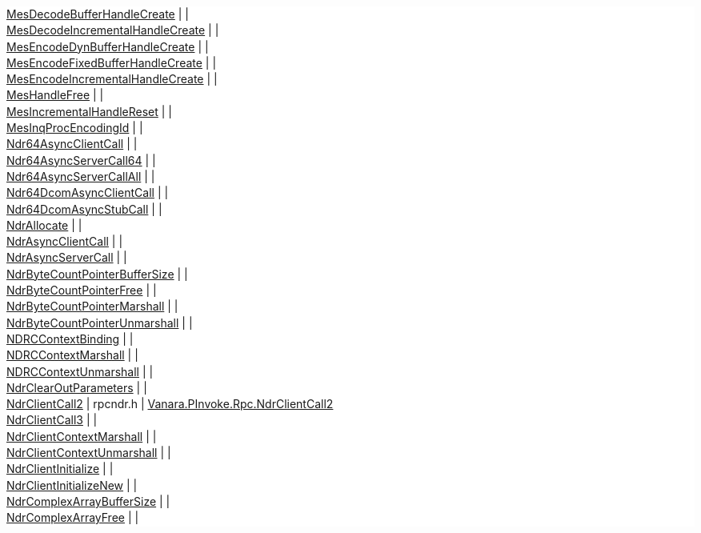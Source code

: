 [MesDecodeBufferHandleCreate](https://www.google.com/search?num=5&q=MesDecodeBufferHandleCreate+site%3Alearn.microsoft.com) |  |   
[MesDecodeIncrementalHandleCreate](https://www.google.com/search?num=5&q=MesDecodeIncrementalHandleCreate+site%3Alearn.microsoft.com) |  |   
[MesEncodeDynBufferHandleCreate](https://www.google.com/search?num=5&q=MesEncodeDynBufferHandleCreate+site%3Alearn.microsoft.com) |  |   
[MesEncodeFixedBufferHandleCreate](https://www.google.com/search?num=5&q=MesEncodeFixedBufferHandleCreate+site%3Alearn.microsoft.com) |  |   
[MesEncodeIncrementalHandleCreate](https://www.google.com/search?num=5&q=MesEncodeIncrementalHandleCreate+site%3Alearn.microsoft.com) |  |   
[MesHandleFree](https://www.google.com/search?num=5&q=MesHandleFree+site%3Alearn.microsoft.com) |  |   
[MesIncrementalHandleReset](https://www.google.com/search?num=5&q=MesIncrementalHandleReset+site%3Alearn.microsoft.com) |  |   
[MesInqProcEncodingId](https://www.google.com/search?num=5&q=MesInqProcEncodingId+site%3Alearn.microsoft.com) |  |   
[Ndr64AsyncClientCall](https://www.google.com/search?num=5&q=Ndr64AsyncClientCall+site%3Alearn.microsoft.com) |  |   
[Ndr64AsyncServerCall64](https://www.google.com/search?num=5&q=Ndr64AsyncServerCall64+site%3Alearn.microsoft.com) |  |   
[Ndr64AsyncServerCallAll](https://www.google.com/search?num=5&q=Ndr64AsyncServerCallAll+site%3Alearn.microsoft.com) |  |   
[Ndr64DcomAsyncClientCall](https://www.google.com/search?num=5&q=Ndr64DcomAsyncClientCall+site%3Alearn.microsoft.com) |  |   
[Ndr64DcomAsyncStubCall](https://www.google.com/search?num=5&q=Ndr64DcomAsyncStubCall+site%3Alearn.microsoft.com) |  |   
[NdrAllocate](https://www.google.com/search?num=5&q=NdrAllocate+site%3Alearn.microsoft.com) |  |   
[NdrAsyncClientCall](https://www.google.com/search?num=5&q=NdrAsyncClientCall+site%3Alearn.microsoft.com) |  |   
[NdrAsyncServerCall](https://www.google.com/search?num=5&q=NdrAsyncServerCall+site%3Alearn.microsoft.com) |  |   
[NdrByteCountPointerBufferSize](https://www.google.com/search?num=5&q=NdrByteCountPointerBufferSize+site%3Alearn.microsoft.com) |  |   
[NdrByteCountPointerFree](https://www.google.com/search?num=5&q=NdrByteCountPointerFree+site%3Alearn.microsoft.com) |  |   
[NdrByteCountPointerMarshall](https://www.google.com/search?num=5&q=NdrByteCountPointerMarshall+site%3Alearn.microsoft.com) |  |   
[NdrByteCountPointerUnmarshall](https://www.google.com/search?num=5&q=NdrByteCountPointerUnmarshall+site%3Alearn.microsoft.com) |  |   
[NDRCContextBinding](https://www.google.com/search?num=5&q=NDRCContextBinding+site%3Alearn.microsoft.com) |  |   
[NDRCContextMarshall](https://www.google.com/search?num=5&q=NDRCContextMarshall+site%3Alearn.microsoft.com) |  |   
[NDRCContextUnmarshall](https://www.google.com/search?num=5&q=NDRCContextUnmarshall+site%3Alearn.microsoft.com) |  |   
[NdrClearOutParameters](https://www.google.com/search?num=5&q=NdrClearOutParameters+site%3Alearn.microsoft.com) |  |   
[NdrClientCall2](https://www.google.com/search?num=5&q=NdrClientCall2+site%3Alearn.microsoft.com) | rpcndr.h | [Vanara.PInvoke.Rpc.NdrClientCall2](https://github.com/dahall/Vanara/search?l=C%23&q=NdrClientCall2)  
[NdrClientCall3](https://www.google.com/search?num=5&q=NdrClientCall3+site%3Alearn.microsoft.com) |  |   
[NdrClientContextMarshall](https://www.google.com/search?num=5&q=NdrClientContextMarshall+site%3Alearn.microsoft.com) |  |   
[NdrClientContextUnmarshall](https://www.google.com/search?num=5&q=NdrClientContextUnmarshall+site%3Alearn.microsoft.com) |  |   
[NdrClientInitialize](https://www.google.com/search?num=5&q=NdrClientInitialize+site%3Alearn.microsoft.com) |  |   
[NdrClientInitializeNew](https://www.google.com/search?num=5&q=NdrClientInitializeNew+site%3Alearn.microsoft.com) |  |   
[NdrComplexArrayBufferSize](https://www.google.com/search?num=5&q=NdrComplexArrayBufferSize+site%3Alearn.microsoft.com) |  |   
[NdrComplexArrayFree](https://www.google.com/search?num=5&q=NdrComplexArrayFree+site%3Alearn.microsoft.com) |  |   